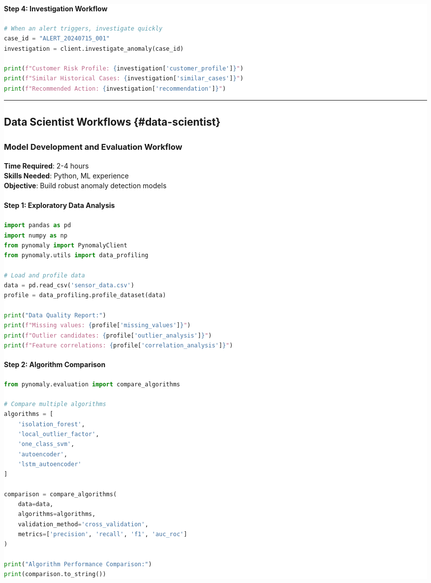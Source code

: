#### Step 4: Investigation Workflow
```python
# When an alert triggers, investigate quickly
case_id = "ALERT_20240715_001"
investigation = client.investigate_anomaly(case_id)

print(f"Customer Risk Profile: {investigation['customer_profile']}")
print(f"Similar Historical Cases: {investigation['similar_cases']}")
print(f"Recommended Action: {investigation['recommendation']}")
```

---

## Data Scientist Workflows {#data-scientist}

### Model Development and Evaluation Workflow

**Time Required**: 2-4 hours  
**Skills Needed**: Python, ML experience  
**Objective**: Build robust anomaly detection models

#### Step 1: Exploratory Data Analysis
```python
import pandas as pd
import numpy as np
from pynomaly import PynomalyClient
from pynomaly.utils import data_profiling

# Load and profile data
data = pd.read_csv('sensor_data.csv')
profile = data_profiling.profile_dataset(data)

print("Data Quality Report:")
print(f"Missing values: {profile['missing_values']}")
print(f"Outlier candidates: {profile['outlier_analysis']}")
print(f"Feature correlations: {profile['correlation_analysis']}")
```

#### Step 2: Algorithm Comparison
```python
from pynomaly.evaluation import compare_algorithms

# Compare multiple algorithms
algorithms = [
    'isolation_forest',
    'local_outlier_factor', 
    'one_class_svm',
    'autoencoder',
    'lstm_autoencoder'
]

comparison = compare_algorithms(
    data=data,
    algorithms=algorithms,
    validation_method='cross_validation',
    metrics=['precision', 'recall', 'f1', 'auc_roc']
)

print("Algorithm Performance Comparison:")
print(comparison.to_string())
```
